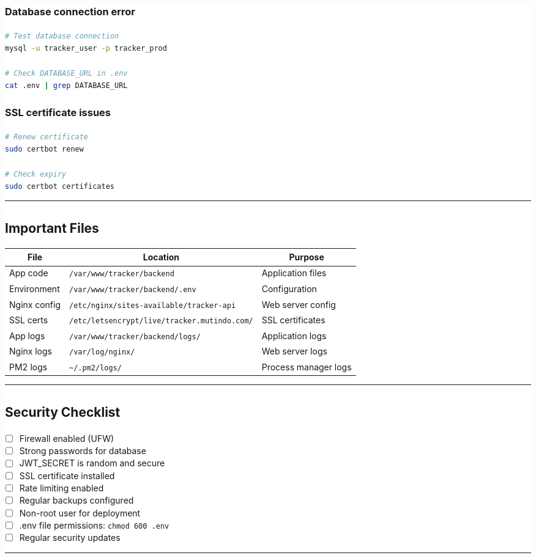 ### Database connection error
```bash
# Test database connection
mysql -u tracker_user -p tracker_prod

# Check DATABASE_URL in .env
cat .env | grep DATABASE_URL
```

### SSL certificate issues
```bash
# Renew certificate
sudo certbot renew

# Check expiry
sudo certbot certificates
```

---

## Important Files

| File | Location | Purpose |
|------|----------|---------|
| App code | `/var/www/tracker/backend` | Application files |
| Environment | `/var/www/tracker/backend/.env` | Configuration |
| Nginx config | `/etc/nginx/sites-available/tracker-api` | Web server config |
| SSL certs | `/etc/letsencrypt/live/tracker.mutindo.com/` | SSL certificates |
| App logs | `/var/www/tracker/backend/logs/` | Application logs |
| Nginx logs | `/var/log/nginx/` | Web server logs |
| PM2 logs | `~/.pm2/logs/` | Process manager logs |

---

## Security Checklist

- [ ] Firewall enabled (UFW)
- [ ] Strong passwords for database
- [ ] JWT_SECRET is random and secure
- [ ] SSL certificate installed
- [ ] Rate limiting enabled
- [ ] Regular backups configured
- [ ] Non-root user for deployment
- [ ] .env file permissions: `chmod 600 .env`
- [ ] Regular security updates

---
